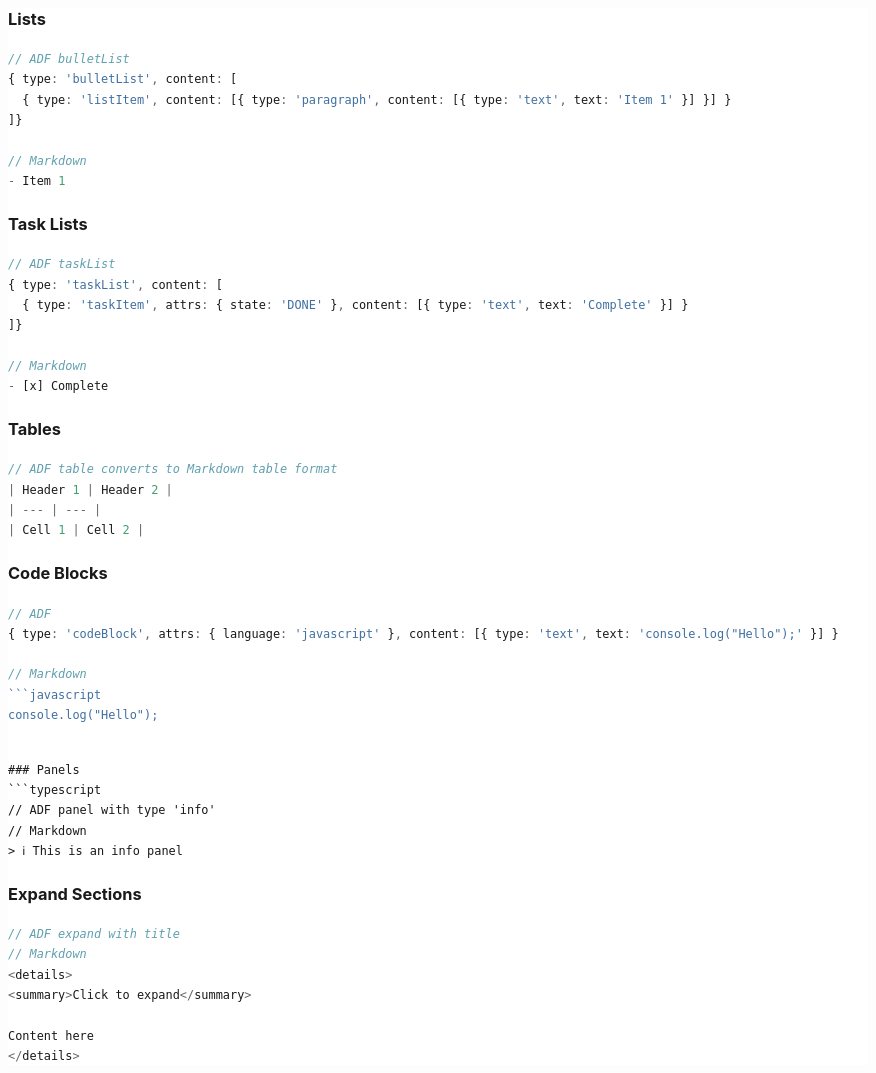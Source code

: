 ### Lists
```typescript
// ADF bulletList
{ type: 'bulletList', content: [
  { type: 'listItem', content: [{ type: 'paragraph', content: [{ type: 'text', text: 'Item 1' }] }] }
]}

// Markdown
- Item 1
```

### Task Lists
```typescript
// ADF taskList
{ type: 'taskList', content: [
  { type: 'taskItem', attrs: { state: 'DONE' }, content: [{ type: 'text', text: 'Complete' }] }
]}

// Markdown
- [x] Complete
```

### Tables
```typescript
// ADF table converts to Markdown table format
| Header 1 | Header 2 |
| --- | --- |
| Cell 1 | Cell 2 |
```

### Code Blocks
```typescript
// ADF
{ type: 'codeBlock', attrs: { language: 'javascript' }, content: [{ type: 'text', text: 'console.log("Hello");' }] }

// Markdown
```javascript
console.log("Hello");
```
```

### Panels
```typescript
// ADF panel with type 'info'
// Markdown
> ℹ️ This is an info panel
```

### Expand Sections
```typescript
// ADF expand with title
// Markdown
<details>
<summary>Click to expand</summary>

Content here
</details>
```
